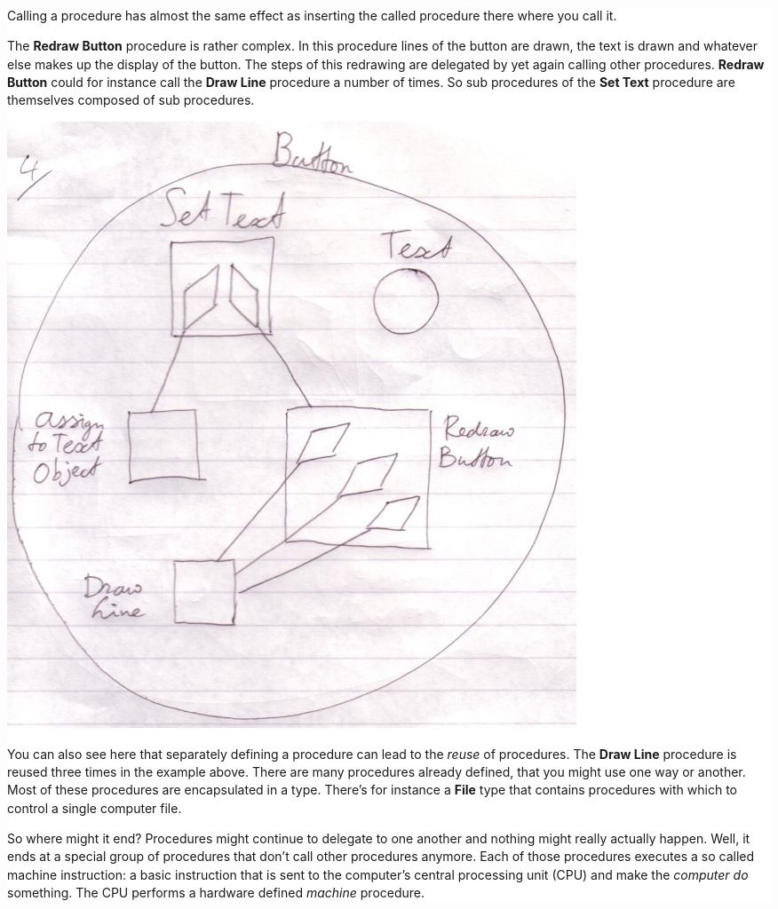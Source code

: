 Calling a procedure has almost the same effect as inserting the called procedure there where you call it.

The __Redraw Button__ procedure is rather complex. In this procedure lines of the button are drawn, the text is drawn and whatever else makes up the display of the button. The steps of this redrawing are delegated by yet again calling other procedures. __Redraw Button__ could for instance call the __Draw Line__ procedure a number of times. So sub procedures of the __Set Text__ procedure are themselves composed of sub procedures.

![](images/Symbol%20Language%20(2004).016.jpeg)

You can also see here that separately defining a procedure can lead to the *reuse* of procedures. The __Draw Line__ procedure is reused three times in the example above. There are many procedures already defined, that you might use one way or another. Most of these procedures are encapsulated in a type. There’s for instance a __File__ type that contains procedures with which to control a single computer file.

So where might it end? Procedures might continue to delegate to one another and nothing might really actually happen. Well, it ends at a special group of procedures that don’t call other procedures anymore. Each of those procedures executes a so called machine instruction: a basic instruction that is sent to the computer’s central processing unit (CPU) and make the *computer* *do* something. The CPU performs a hardware defined *machine* procedure.
